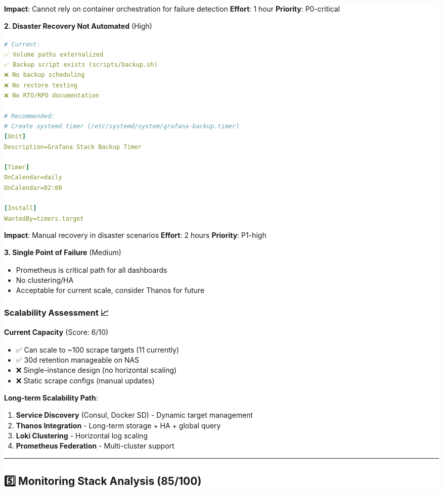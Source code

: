 ```yaml
```

**Impact**: Cannot rely on container orchestration for failure detection
**Effort**: 1 hour
**Priority**: P0-critical

**2. Disaster Recovery Not Automated** (High)
```yaml
# Current:
✅ Volume paths externalized
✅ Backup script exists (scripts/backup.sh)
❌ No backup scheduling
❌ No restore testing
❌ No RTO/RPO documentation

# Recommended:
# Create systemd timer (/etc/systemd/system/grafana-backup.timer)
[Unit]
Description=Grafana Stack Backup Timer

[Timer]
OnCalendar=daily
OnCalendar=02:00

[Install]
WantedBy=timers.target
```

**Impact**: Manual recovery in disaster scenarios
**Effort**: 2 hours
**Priority**: P1-high

**3. Single Point of Failure** (Medium)
- Prometheus is critical path for all dashboards
- No clustering/HA
- Acceptable for current scale, consider Thanos for future

### Scalability Assessment 📈

**Current Capacity** (Score: 6/10)
- ✅ Can scale to ~100 scrape targets (11 currently)
- ✅ 30d retention manageable on NAS
- ❌ Single-instance design (no horizontal scaling)
- ❌ Static scrape configs (manual updates)

**Long-term Scalability Path**:
1. **Service Discovery** (Consul, Docker SD) - Dynamic target management
2. **Thanos Integration** - Long-term storage + HA + global query
3. **Loki Clustering** - Horizontal log scaling
4. **Prometheus Federation** - Multi-cluster support

---

## 5️⃣ Monitoring Stack Analysis (85/100)
